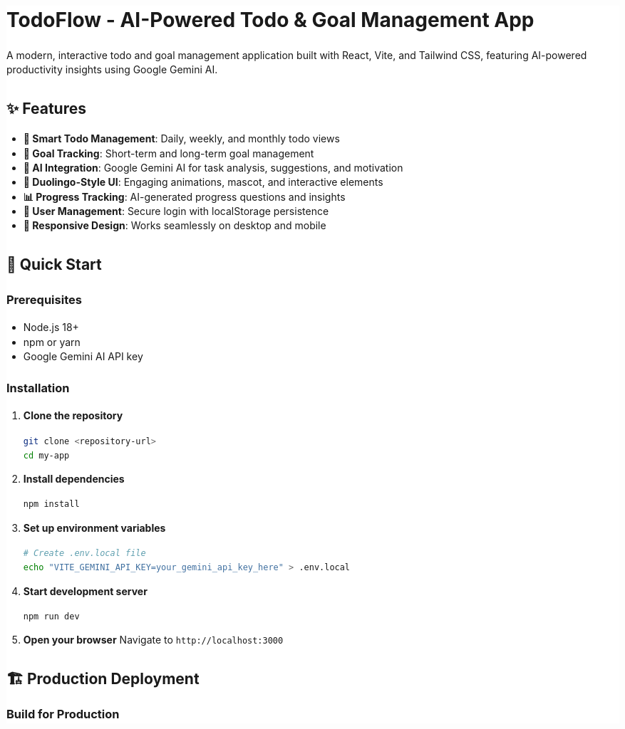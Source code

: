 # TodoFlow - AI-Powered Todo & Goal Management App

A modern, interactive todo and goal management application built with React, Vite, and Tailwind CSS, featuring AI-powered productivity insights using Google Gemini AI.

## ✨ Features

- **📝 Smart Todo Management**: Daily, weekly, and monthly todo views
- **🎯 Goal Tracking**: Short-term and long-term goal management
- **🤖 AI Integration**: Google Gemini AI for task analysis, suggestions, and motivation
- **🎨 Duolingo-Style UI**: Engaging animations, mascot, and interactive elements
- **📊 Progress Tracking**: AI-generated progress questions and insights
- **🔐 User Management**: Secure login with localStorage persistence
- **📱 Responsive Design**: Works seamlessly on desktop and mobile

## 🚀 Quick Start

### Prerequisites

- Node.js 18+ 
- npm or yarn
- Google Gemini AI API key

### Installation

1. **Clone the repository**
   ```bash
   git clone <repository-url>
   cd my-app
   ```

2. **Install dependencies**
   ```bash
   npm install
   ```

3. **Set up environment variables**
   ```bash
   # Create .env.local file
   echo "VITE_GEMINI_API_KEY=your_gemini_api_key_here" > .env.local
   ```

4. **Start development server**
   ```bash
   npm run dev
   ```

5. **Open your browser**
   Navigate to `http://localhost:3000`

## 🏗️ Production Deployment

### Build for Production
